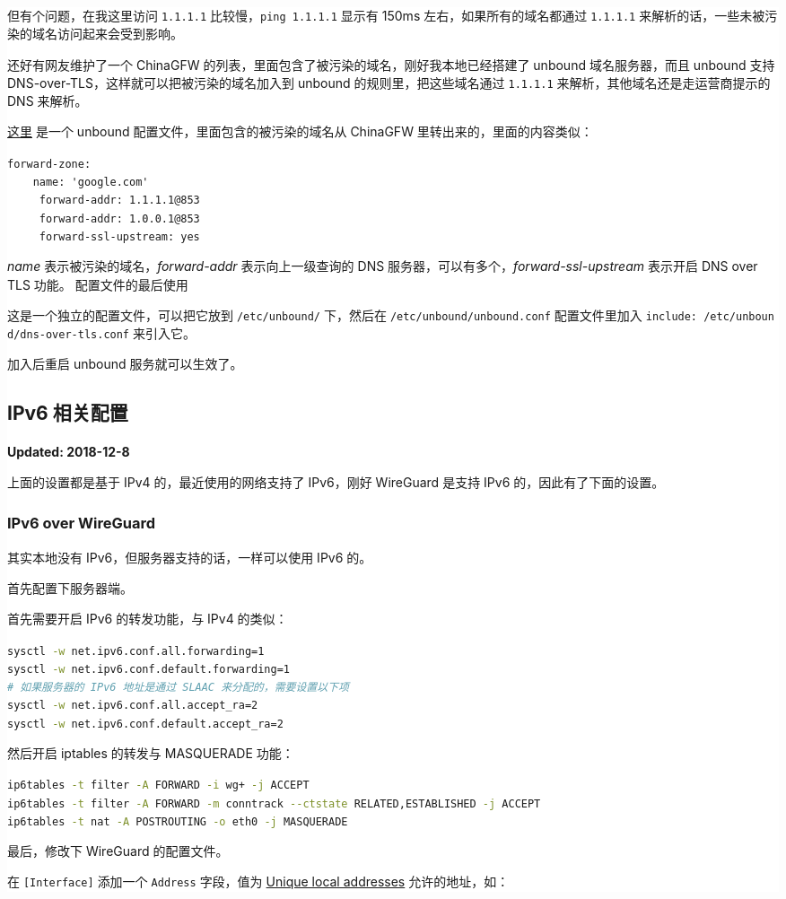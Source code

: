 但有个问题，在我这里访问 `1.1.1.1` 比较慢，`ping 1.1.1.1` 显示有 150ms 左右，如果所有的域名都通过 `1.1.1.1` 来解析的话，一些未被污染的域名访问起来会受到影响。

还好有网友维护了一个 ChinaGFW 的列表，里面包含了被污染的域名，刚好我本地已经搭建了 unbound 域名服务器，而且 unbound 支持 DNS-over-TLS，这样就可以把被污染的域名加入到 unbound 的规则里，把这些域名通过 `1.1.1.1` 来解析，其他域名还是走运营商提示的 DNS 来解析。

[这里](https://github.com/zbinlin/wireguard-configuration/blob/master/dns-over-tls.conf) 是一个 unbound 配置文件，里面包含的被污染的域名从 ChinaGFW 里转出来的，里面的内容类似：

```
forward-zone:
    name: 'google.com'
	 forward-addr: 1.1.1.1@853
	 forward-addr: 1.0.0.1@853
	 forward-ssl-upstream: yes
```

*name* 表示被污染的域名，*forward-addr* 表示向上一级查询的 DNS 服务器，可以有多个，*forward-ssl-upstream* 表示开启 DNS over TLS 功能。
配置文件的最后使用

这是一个独立的配置文件，可以把它放到 `/etc/unbound/` 下，然后在 `/etc/unbound/unbound.conf` 配置文件里加入 `include: /etc/unbound/dns-over-tls.conf` 来引入它。

加入后重启 unbound 服务就可以生效了。


## IPv6 相关配置

**Updated: 2018-12-8**

上面的设置都是基于 IPv4 的，最近使用的网络支持了 IPv6，刚好 WireGuard 是支持 IPv6 的，因此有了下面的设置。

### IPv6 over WireGuard

其实本地没有 IPv6，但服务器支持的话，一样可以使用 IPv6 的。

首先配置下服务器端。

首先需要开启 IPv6 的转发功能，与 IPv4 的类似：

```bash
sysctl -w net.ipv6.conf.all.forwarding=1
sysctl -w net.ipv6.conf.default.forwarding=1
# 如果服务器的 IPv6 地址是通过 SLAAC 来分配的，需要设置以下项
sysctl -w net.ipv6.conf.all.accept_ra=2
sysctl -w net.ipv6.conf.default.accept_ra=2
```

然后开启 iptables 的转发与 MASQUERADE 功能：

```bash
ip6tables -t filter -A FORWARD -i wg+ -j ACCEPT
ip6tables -t filter -A FORWARD -m conntrack --ctstate RELATED,ESTABLISHED -j ACCEPT
ip6tables -t nat -A POSTROUTING -o eth0 -j MASQUERADE
```

最后，修改下 WireGuard 的配置文件。

在 `[Interface]` 添加一个 `Address` 字段，值为 [Unique local addresses](https://en.wikipedia.org/wiki/Unique_local_address) 允许的地址，如：
